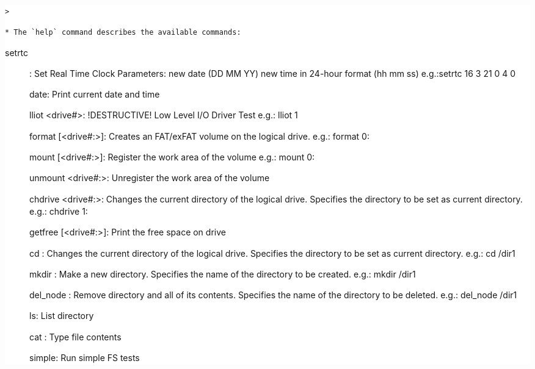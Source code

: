     > 
```    
* The `help` command describes the available commands:
```    
setrtc <DD> <MM> <YY> <hh> <mm> <ss>:
  Set Real Time Clock
  Parameters: new date (DD MM YY) new time in 24-hour format (hh mm ss)
        e.g.:setrtc 16 3 21 0 4 0

date:
 Print current date and time

lliot <drive#>:
 !DESTRUCTIVE! Low Level I/O Driver Test
        e.g.: lliot 1

format [<drive#:>]:
  Creates an FAT/exFAT volume on the logical drive.
        e.g.: format 0:

mount [<drive#:>]:
  Register the work area of the volume
        e.g.: mount 0:

unmount <drive#:>:
  Unregister the work area of the volume

chdrive <drive#:>:
  Changes the current directory of the logical drive.
  <path> Specifies the directory to be set as current directory.
        e.g.: chdrive 1:

getfree [<drive#:>]:
  Print the free space on drive

cd <path>:
  Changes the current directory of the logical drive.
  <path> Specifies the directory to be set as current directory.
        e.g.: cd /dir1

mkdir <path>:
  Make a new directory.
  <path> Specifies the name of the directory to be created.
        e.g.: mkdir /dir1

del_node <path>:
  Remove directory and all of its contents.
  <path> Specifies the name of the directory to be deleted.
        e.g.: del_node /dir1

ls:
  List directory

cat <filename>:
  Type file contents

simple:
  Run simple FS tests


[^1]: as of [Pull Request #12 Dynamic configuration](https://github.com/carlk3/no-OS-FatFS-SD-SPI-RPi-Pico/pull/12) (in response to [Issue #11 Configurable GPIO pins](https://github.com/carlk3/no-OS-FatFS-SD-SPI-RPi-Pico/issues/11)), Sep 11, 2021
[^2]: as of [Pull Request #5 Bug in ff_getcwd when FF_VOLUMES < 2](https://github.com/carlk3/no-OS-FatFS-SD-SPI-RPi-Pico/pull/5), Aug 13, 2021
[^3]: In my experience, the Card Detect switch on these doesn't work worth a damn. This might not be such a big deal, because according to [Physical Layer Simplified Specification](https://www.sdcard.org/downloads/pls/) the Chip Select (CS) line can be used for Card Detection: "At power up this line has a 50KOhm pull up enabled in the card... For Card detection, the host detects that the line is pulled high." 
[^4]: [Physical Layer Simplified Specification](https://www.sdcard.org/downloads/pls/)
[^5]: Rationale: Instances of `sd_spi_if_t` or `sd_sdio_if_t` are separate objects instead of being embedded in `sd_card_t` objects because `sd_sdio_if_t` carries a lot of state information with it (including things like data buffers). The union of the two types has the size of the largest type, which would result in a lot of wasted space in instances of `sd_spi_if_t`. I had another solution using `malloc`, but some people are frightened of `malloc` in embedded systems.